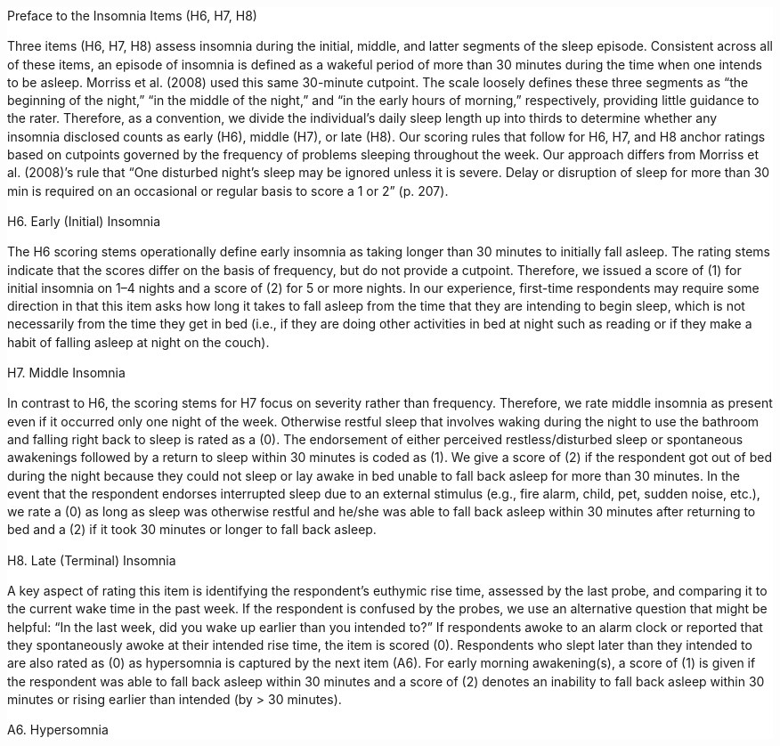 Preface to the Insomnia Items (H6, H7, H8)

Three items (H6, H7, H8) assess insomnia during the initial, middle, and latter segments of the sleep episode. Consistent across all of these items, an episode of insomnia is defined as a wakeful period of more than 30 minutes during the time when one intends to be asleep. Morriss et al. (2008) used this same 30-minute cutpoint. The scale loosely defines these three segments as “the beginning of the night,” “in the middle of the night,” and “in the early hours of morning,” respectively, providing little guidance to the rater. Therefore, as a convention, we divide the individual’s daily sleep length up into thirds to determine whether any insomnia disclosed counts as early (H6), middle (H7), or late (H8). Our scoring rules that follow for H6, H7, and H8 anchor ratings based on cutpoints governed by the frequency of problems sleeping throughout the week. Our approach differs from Morriss et al. (2008)’s rule that “One disturbed night’s sleep may be ignored unless it is severe. Delay or disruption of sleep for more than 30 min is required on an occasional or regular basis to score a 1 or 2” (p. 207).

H6. Early (Initial) Insomnia

The H6 scoring stems operationally define early insomnia as taking longer than 30 minutes to initially fall asleep. The rating stems indicate that the scores differ on the basis of frequency, but do not provide a cutpoint. Therefore, we issued a score of (1) for initial insomnia on 1–4 nights and a score of (2) for 5 or more nights. In our experience, first-time respondents may require some direction in that this item asks how long it takes to fall asleep from the time that they are intending to begin sleep, which is not necessarily from the time they get in bed (i.e., if they are doing other activities in bed at night such as reading or if they make a habit of falling asleep at night on the couch).

H7. Middle Insomnia

In contrast to H6, the scoring stems for H7 focus on severity rather than frequency. Therefore, we rate middle insomnia as present even if it occurred only one night of the week. Otherwise restful sleep that involves waking during the night to use the bathroom and falling right back to sleep is rated as a (0). The endorsement of either perceived restless/disturbed sleep or spontaneous awakenings followed by a return to sleep within 30 minutes is coded as (1). We give a score of (2) if the respondent got out of bed during the night because they could not sleep or lay awake in bed unable to fall back asleep for more than 30 minutes. In the event that the respondent endorses interrupted sleep due to an external stimulus (e.g., fire alarm, child, pet, sudden noise, etc.), we rate a (0) as long as sleep was otherwise restful and he/she was able to fall back asleep within 30 minutes after returning to bed and a (2) if it took 30 minutes or longer to fall back asleep.

H8. Late (Terminal) Insomnia

A key aspect of rating this item is identifying the respondent’s euthymic rise time, assessed by the last probe, and comparing it to the current wake time in the past week. If the respondent is confused by the probes, we use an alternative question that might be helpful: “In the last week, did you wake up earlier than you intended to?” If respondents awoke to an alarm clock or reported that they spontaneously awoke at their intended rise time, the item is scored (0). Respondents who slept later than they intended to are also rated as (0) as hypersomnia is captured by the next item (A6). For early morning awakening(s), a score of (1) is given if the respondent was able to fall back asleep within 30 minutes and a score of (2) denotes an inability to fall back asleep within 30 minutes or rising earlier than intended (by > 30 minutes).

A6. Hypersomnia
